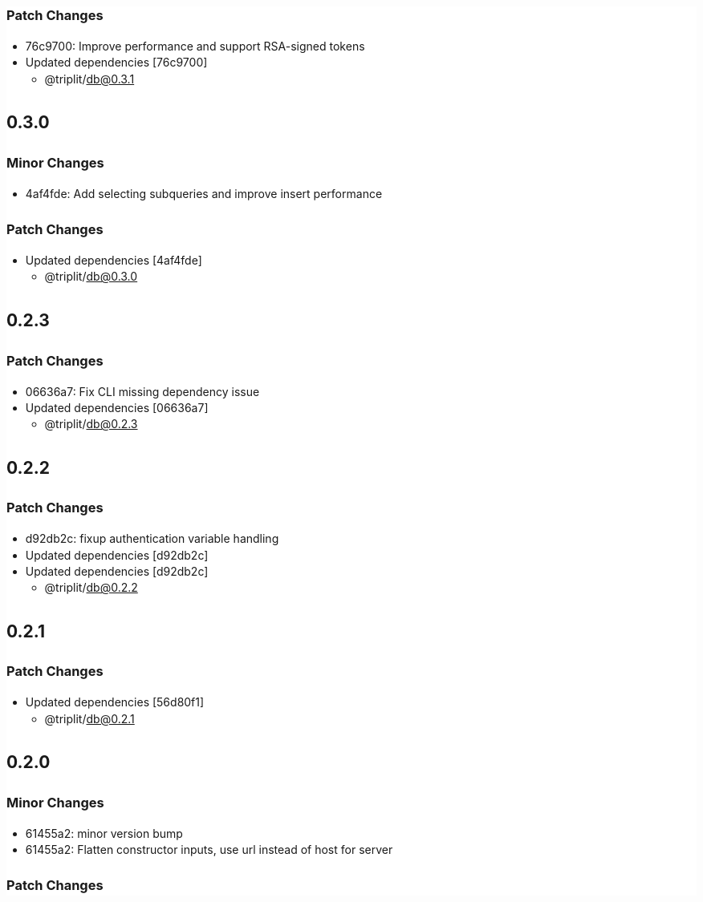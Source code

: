 ### Patch Changes

- 76c9700: Improve performance and support RSA-signed tokens
- Updated dependencies [76c9700]
  - @triplit/db@0.3.1

## 0.3.0

### Minor Changes

- 4af4fde: Add selecting subqueries and improve insert performance

### Patch Changes

- Updated dependencies [4af4fde]
  - @triplit/db@0.3.0

## 0.2.3

### Patch Changes

- 06636a7: Fix CLI missing dependency issue
- Updated dependencies [06636a7]
  - @triplit/db@0.2.3

## 0.2.2

### Patch Changes

- d92db2c: fixup authentication variable handling
- Updated dependencies [d92db2c]
- Updated dependencies [d92db2c]
  - @triplit/db@0.2.2

## 0.2.1

### Patch Changes

- Updated dependencies [56d80f1]
  - @triplit/db@0.2.1

## 0.2.0

### Minor Changes

- 61455a2: minor version bump
- 61455a2: Flatten constructor inputs, use url instead of host for server

### Patch Changes

